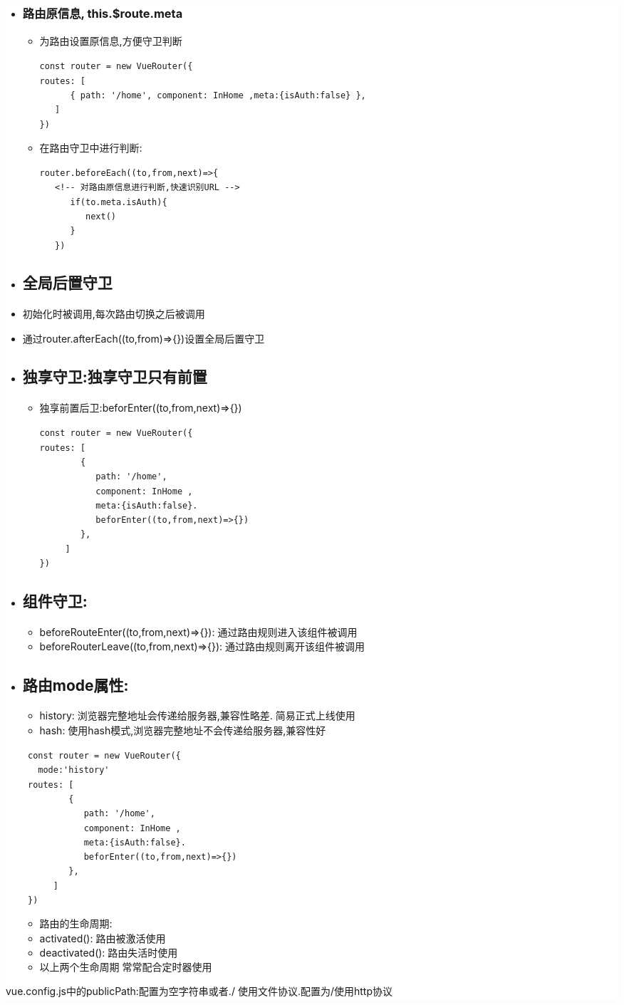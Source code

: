 -   ### 路由原信息, this.$route.meta
    -   为路由设置原信息,方便守卫判断
        ```
        const router = new VueRouter({
        routes: [
              { path: '/home', component: InHome ,meta:{isAuth:false} },
           ]
        })
        ```
    -   在路由守卫中进行判断:
        ```
        router.beforeEach((to,from,next)=>{
           <!-- 对路由原信息进行判断,快速识别URL -->
              if(to.meta.isAuth){
                 next()
              }
           })
        ```
-   ## 全局后置守卫
-   初始化时被调用,每次路由切换之后被调用
-   通过router.afterEach((to,from)=>{})设置全局后置守卫

-   ## 独享守卫:独享守卫只有前置
    -   独享前置后卫:beforEnter((to,from,next)=>{})
        ```
        const router = new VueRouter({
        routes: [
                {
                   path: '/home',
                   component: InHome ,
                   meta:{isAuth:false}.
                   beforEnter((to,from,next)=>{})
                },
             ]
        })
        ```
-   ## 组件守卫:

    -   beforeRouteEnter((to,from,next)=>{}): 通过路由规则进入该组件被调用
    -   beforeRouterLeave((to,from,next)=>{}): 通过路由规则离开该组件被调用

-   ## 路由mode属性:
    -   history: 浏览器完整地址会传递给服务器,兼容性略差. 简易正式上线使用
    -   hash: 使用hash模式,浏览器完整地址不会传递给服务器,兼容性好
    ```
     const router = new VueRouter({
       mode:'history'
     routes: [
             {
                path: '/home',
                component: InHome ,
                meta:{isAuth:false}.
                beforEnter((to,from,next)=>{})
             },
          ]
     })
    ```
    -   路由的生命周期:
    -   activated(): 路由被激活使用
    -   deactivated(): 路由失活时使用
    -   以上两个生命周期 常常配合定时器使用

vue.config.js中的publicPath:配置为空字符串或者./ 使用文件协议.配置为/使用http协议
